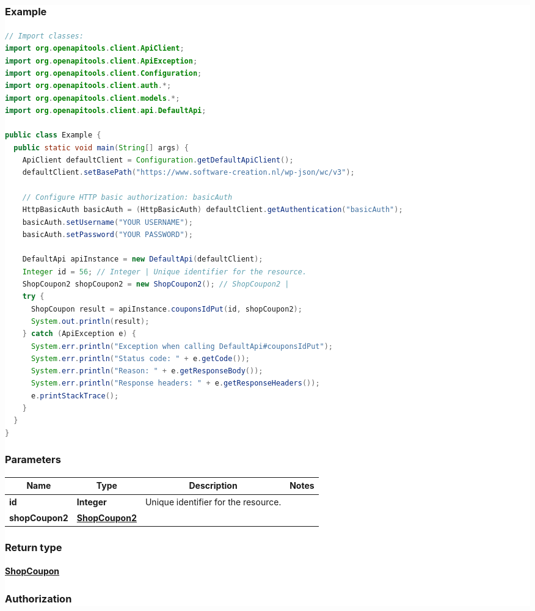 

### Example
```java
// Import classes:
import org.openapitools.client.ApiClient;
import org.openapitools.client.ApiException;
import org.openapitools.client.Configuration;
import org.openapitools.client.auth.*;
import org.openapitools.client.models.*;
import org.openapitools.client.api.DefaultApi;

public class Example {
  public static void main(String[] args) {
    ApiClient defaultClient = Configuration.getDefaultApiClient();
    defaultClient.setBasePath("https://www.software-creation.nl/wp-json/wc/v3");
    
    // Configure HTTP basic authorization: basicAuth
    HttpBasicAuth basicAuth = (HttpBasicAuth) defaultClient.getAuthentication("basicAuth");
    basicAuth.setUsername("YOUR USERNAME");
    basicAuth.setPassword("YOUR PASSWORD");

    DefaultApi apiInstance = new DefaultApi(defaultClient);
    Integer id = 56; // Integer | Unique identifier for the resource.
    ShopCoupon2 shopCoupon2 = new ShopCoupon2(); // ShopCoupon2 | 
    try {
      ShopCoupon result = apiInstance.couponsIdPut(id, shopCoupon2);
      System.out.println(result);
    } catch (ApiException e) {
      System.err.println("Exception when calling DefaultApi#couponsIdPut");
      System.err.println("Status code: " + e.getCode());
      System.err.println("Reason: " + e.getResponseBody());
      System.err.println("Response headers: " + e.getResponseHeaders());
      e.printStackTrace();
    }
  }
}
```

### Parameters

Name | Type | Description  | Notes
------------- | ------------- | ------------- | -------------
 **id** | **Integer**| Unique identifier for the resource. |
 **shopCoupon2** | [**ShopCoupon2**](ShopCoupon2.md)|  |

### Return type

[**ShopCoupon**](ShopCoupon.md)

### Authorization
